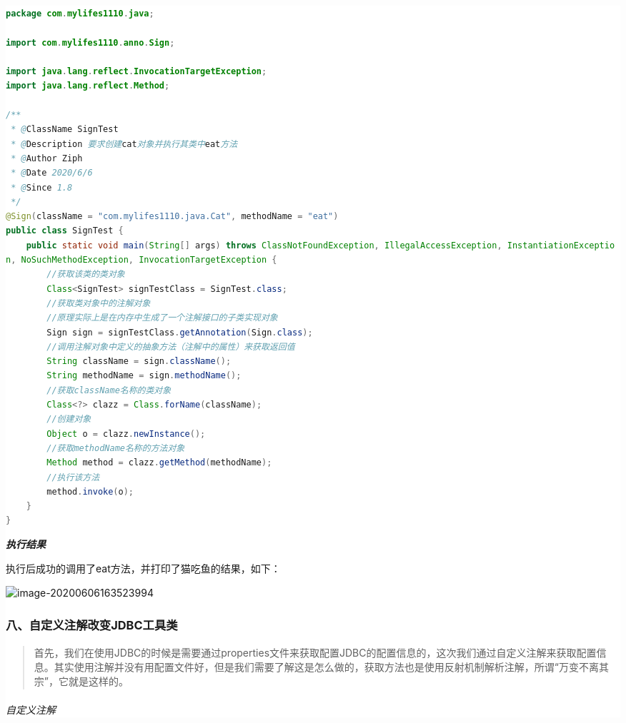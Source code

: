 ```java
package com.mylifes1110.java;

import com.mylifes1110.anno.Sign;

import java.lang.reflect.InvocationTargetException;
import java.lang.reflect.Method;

/**
 * @ClassName SignTest
 * @Description 要求创建cat对象并执行其类中eat方法
 * @Author Ziph
 * @Date 2020/6/6
 * @Since 1.8
 */
@Sign(className = "com.mylifes1110.java.Cat", methodName = "eat")
public class SignTest {
    public static void main(String[] args) throws ClassNotFoundException, IllegalAccessException, InstantiationException, NoSuchMethodException, InvocationTargetException {
        //获取该类的类对象
        Class<SignTest> signTestClass = SignTest.class;
        //获取类对象中的注解对象
        //原理实际上是在内存中生成了一个注解接口的子类实现对象
        Sign sign = signTestClass.getAnnotation(Sign.class);
        //调用注解对象中定义的抽象方法（注解中的属性）来获取返回值
        String className = sign.className();
        String methodName = sign.methodName();
        //获取className名称的类对象
        Class<?> clazz = Class.forName(className);
        //创建对象
        Object o = clazz.newInstance();
        //获取methodName名称的方法对象
        Method method = clazz.getMethod(methodName);
        //执行该方法
        method.invoke(o);
    }
}
```

***执行结果*** 

执行后成功的调用了eat方法，并打印了猫吃鱼的结果，如下：

![image-20200606163523994](https://gitee.com/Ziphtracks/Figurebed/raw/master/img/1/20200606163526.png)



### 八、自定义注解改变JDBC工具类

> 首先，我们在使用JDBC的时候是需要通过properties文件来获取配置JDBC的配置信息的，这次我们通过自定义注解来获取配置信息。其实使用注解并没有用配置文件好，但是我们需要了解这是怎么做的，获取方法也是使用反射机制解析注解，所谓“万变不离其宗”，它就是这样的。

###### 自定义注解 
